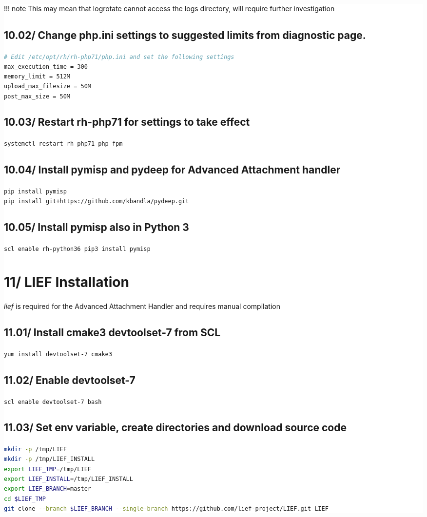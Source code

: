 !!! note
    This may mean that logrotate cannot access the logs directory, will require further investigation

## 10.02/ Change php.ini settings to suggested limits from diagnostic page.
```bash
# Edit /etc/opt/rh/rh-php71/php.ini and set the following settings
max_execution_time = 300
memory_limit = 512M
upload_max_filesize = 50M
post_max_size = 50M
```

## 10.03/ Restart rh-php71 for settings to take effect
```bash
systemctl restart rh-php71-php-fpm
```

## 10.04/ Install pymisp and pydeep for Advanced Attachment handler
```bash
pip install pymisp
pip install git+https://github.com/kbandla/pydeep.git
```

## 10.05/ Install pymisp also in Python 3
```bash
scl enable rh-python36 pip3 install pymisp
```

# 11/ LIEF Installation
*lief* is required for the Advanced Attachment Handler and requires manual compilation

## 11.01/ Install cmake3 devtoolset-7 from SCL
```bash
yum install devtoolset-7 cmake3
```

## 11.02/ Enable devtoolset-7
```bash
scl enable devtoolset-7 bash
```

## 11.03/ Set env variable, create directories and download source code
```bash
mkdir -p /tmp/LIEF
mkdir -p /tmp/LIEF_INSTALL
export LIEF_TMP=/tmp/LIEF
export LIEF_INSTALL=/tmp/LIEF_INSTALL
export LIEF_BRANCH=master
cd $LIEF_TMP
git clone --branch $LIEF_BRANCH --single-branch https://github.com/lief-project/LIEF.git LIEF
```
